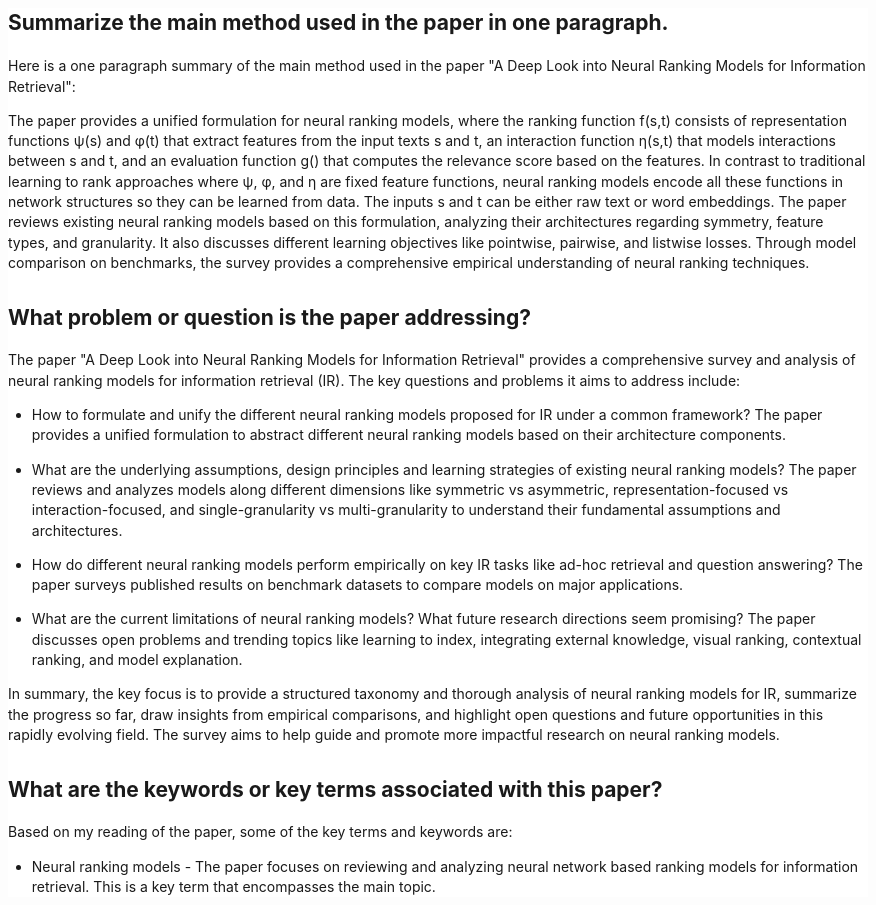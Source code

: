 
## Summarize the main method used in the paper in one paragraph.

 Here is a one paragraph summary of the main method used in the paper "A Deep Look into Neural Ranking Models for Information Retrieval":

The paper provides a unified formulation for neural ranking models, where the ranking function f(s,t) consists of representation functions ψ(s) and φ(t) that extract features from the input texts s and t, an interaction function η(s,t) that models interactions between s and t, and an evaluation function g() that computes the relevance score based on the features. In contrast to traditional learning to rank approaches where ψ, φ, and η are fixed feature functions, neural ranking models encode all these functions in network structures so they can be learned from data. The inputs s and t can be either raw text or word embeddings. The paper reviews existing neural ranking models based on this formulation, analyzing their architectures regarding symmetry, feature types, and granularity. It also discusses different learning objectives like pointwise, pairwise, and listwise losses. Through model comparison on benchmarks, the survey provides a comprehensive empirical understanding of neural ranking techniques.


## What problem or question is the paper addressing?

 The paper "A Deep Look into Neural Ranking Models for Information Retrieval" provides a comprehensive survey and analysis of neural ranking models for information retrieval (IR). The key questions and problems it aims to address include:

- How to formulate and unify the different neural ranking models proposed for IR under a common framework? The paper provides a unified formulation to abstract different neural ranking models based on their architecture components. 

- What are the underlying assumptions, design principles and learning strategies of existing neural ranking models? The paper reviews and analyzes models along different dimensions like symmetric vs asymmetric, representation-focused vs interaction-focused, and single-granularity vs multi-granularity to understand their fundamental assumptions and architectures.

- How do different neural ranking models perform empirically on key IR tasks like ad-hoc retrieval and question answering? The paper surveys published results on benchmark datasets to compare models on major applications. 

- What are the current limitations of neural ranking models? What future research directions seem promising? The paper discusses open problems and trending topics like learning to index, integrating external knowledge, visual ranking, contextual ranking, and model explanation.

In summary, the key focus is to provide a structured taxonomy and thorough analysis of neural ranking models for IR, summarize the progress so far, draw insights from empirical comparisons, and highlight open questions and future opportunities in this rapidly evolving field. The survey aims to help guide and promote more impactful research on neural ranking models.


## What are the keywords or key terms associated with this paper?

 Based on my reading of the paper, some of the key terms and keywords are:

- Neural ranking models - The paper focuses on reviewing and analyzing neural network based ranking models for information retrieval. This is a key term that encompasses the main topic.

